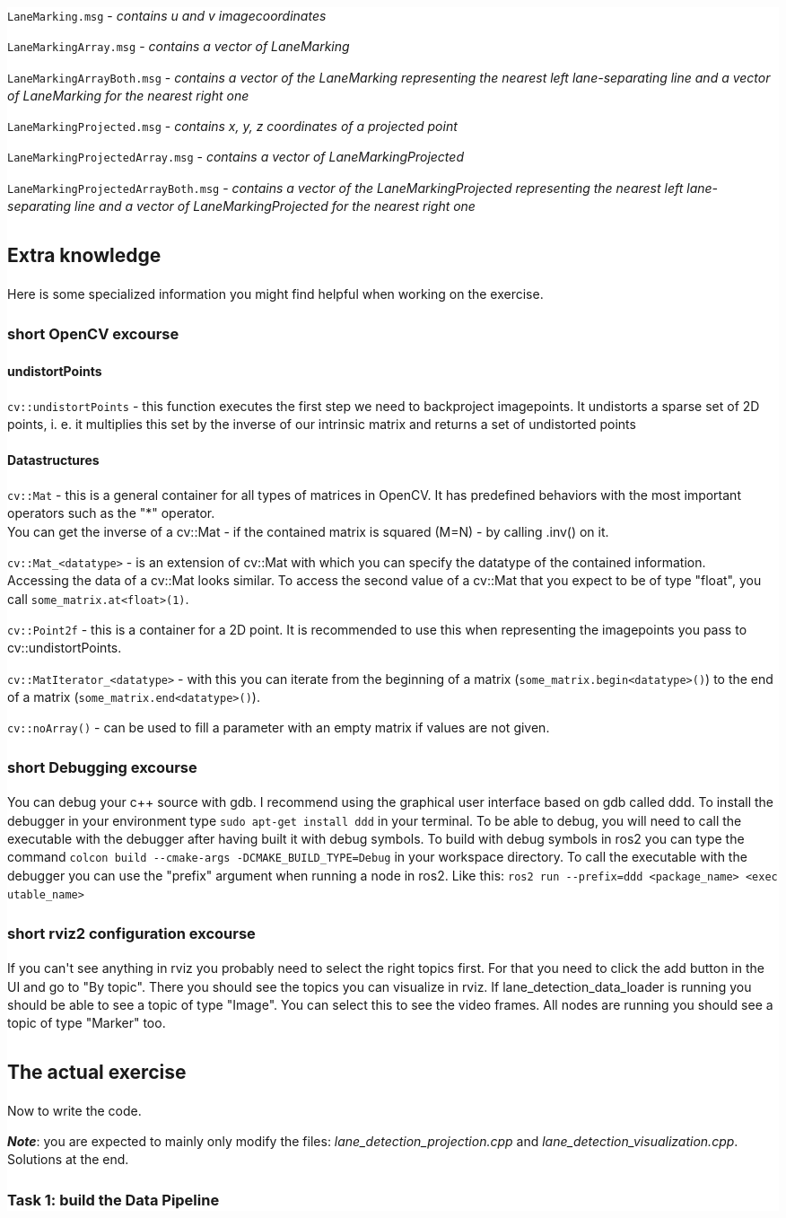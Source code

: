 ```LaneMarking.msg``` - *contains u and v imagecoordinates*

```LaneMarkingArray.msg``` - *contains a vector of LaneMarking*

```LaneMarkingArrayBoth.msg``` - *contains a vector of the LaneMarking representing the nearest left lane-separating line and a vector of LaneMarking for the nearest right one*

```LaneMarkingProjected.msg``` - *contains x, y, z coordinates of a projected point*

```LaneMarkingProjectedArray.msg``` - *contains a vector of LaneMarkingProjected*

```LaneMarkingProjectedArrayBoth.msg``` - *contains a vector of the LaneMarkingProjected representing the nearest left lane-separating line and a vector of LaneMarkingProjected for the nearest right one*

## Extra knowledge

Here is some specialized information you might find helpful when working on the exercise.

### short OpenCV excourse

#### undistortPoints

```cv::undistortPoints``` - this function executes the first step we need to backproject imagepoints. It undistorts a sparse set of 2D points, i. e. it multiplies this set by the inverse of our intrinsic matrix and returns a set of undistorted points

#### Datastructures

```cv::Mat``` - this is a general container for all types of matrices in OpenCV. It has predefined behaviors with the most important operators such as the "*" operator. \
You can get the inverse of a cv::Mat - if the contained matrix is squared (M=N) - by calling .inv() on it.

```cv::Mat_<datatype>``` - is an extension of cv::Mat with which you can specify the datatype of the contained information. \
Accessing the data of a cv::Mat looks similar. To access the second value of a cv::Mat that you expect to be of type "float", you call ```some_matrix.at<float>(1)```.

```cv::Point2f``` - this is a container for a 2D point. It is recommended to use this when representing the imagepoints you pass to cv::undistortPoints.

```cv::MatIterator_<datatype>``` - with this you can iterate from the beginning of a matrix (```some_matrix.begin<datatype>()```) to the end of a matrix (```some_matrix.end<datatype>()```).

```cv::noArray()``` - can be used to fill a parameter with an empty matrix if values are not given.

### short Debugging excourse

You can debug your c++ source with gdb. I recommend using the graphical user interface based on gdb called ddd. To install the debugger in your environment type ```sudo apt-get install ddd``` in your terminal.
To be able to debug, you will need to call the executable with the debugger after having built it with debug symbols. 
To build with debug symbols in ros2 you can type the command ```colcon build --cmake-args -DCMAKE_BUILD_TYPE=Debug``` in your workspace directory.
To call the executable with the debugger you can use the "prefix" argument when running a node in ros2. Like this: ```ros2 run --prefix=ddd <package_name> <executable_name>```

### short rviz2 configuration excourse

If you can't see anything in rviz you probably need to select the right topics first. For that you need to click the add button in the UI and go to "By topic". There you should see the topics you can visualize in rviz. If lane_detection_data_loader is running you should be able to see a topic of type "Image". You can select this to see the video frames. All nodes are running you should see a topic of type "Marker" too.

## The actual exercise

Now to write the code.

***Note***: you are expected to mainly only modify the files: *lane_detection_projection.cpp* and *lane_detection_visualization.cpp*. Solutions at the end.

### Task 1: build the Data Pipeline
```